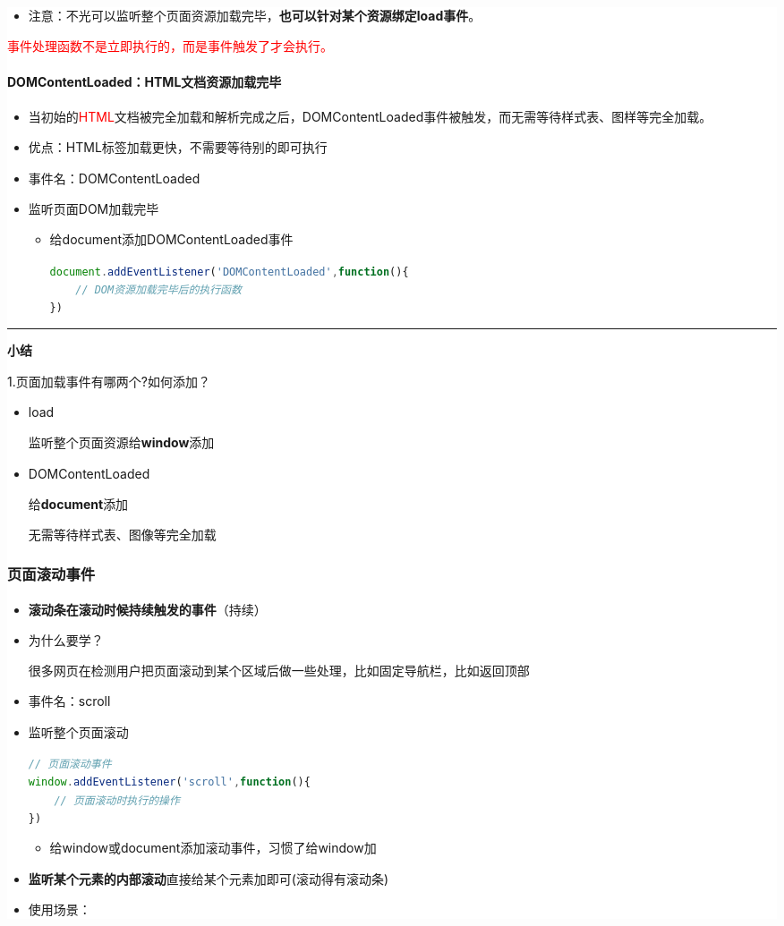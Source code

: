 - 注意：不光可以监听整个页面资源加载完毕，**也可以针对某个资源绑定load事件**。

<font color=red>事件处理函数不是立即执行的，而是事件触发了才会执行。</font>

#### DOMContentLoaded：HTML文档资源加载完毕 

- 当初始的<font color=red>HTML</font>文档被完全加载和解析完成之后，DOMContentLoaded事件被触发，而无需等待样式表、图样等完全加载。

- 优点：HTML标签加载更快，不需要等待别的即可执行

- 事件名：DOMContentLoaded

- 监听页面DOM加载完毕

  - 给document添加DOMContentLoaded事件

    ```javascript
    document.addEventListener('DOMContentLoaded',function(){
        // DOM资源加载完毕后的执行函数
    })
    ```

---

**小结**

1.页面加载事件有哪两个?如何添加？

- load

  监听整个页面资源给**window**添加

- DOMContentLoaded

  给**document**添加

  无需等待样式表、图像等完全加载

### 页面滚动事件

- **滚动条在滚动时候持续触发的事件**（持续）

- 为什么要学？

  很多网页在检测用户把页面滚动到某个区域后做一些处理，比如固定导航栏，比如返回顶部

- 事件名：scroll

- 监听整个页面滚动

  ```javascript
  // 页面滚动事件
  window.addEventListener('scroll',function(){
      // 页面滚动时执行的操作
  })
  ```

  - 给window或document添加滚动事件，习惯了给window加

- **监听某个元素的内部滚动**直接给某个元素加即可(滚动得有滚动条)

- 使用场景：
